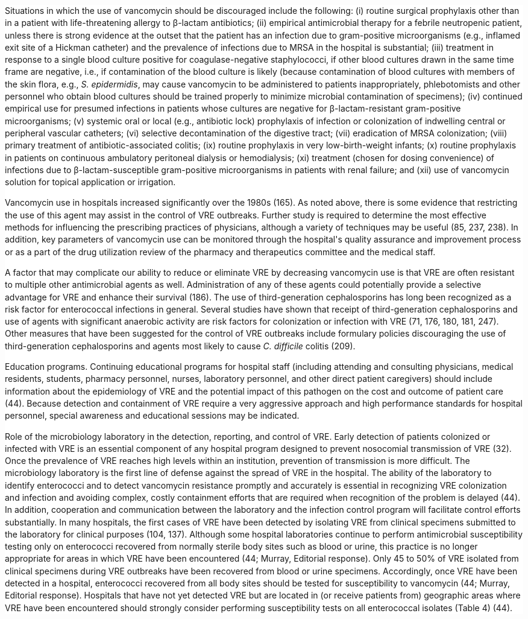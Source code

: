Situations in which the use of vancomycin should be discouraged include the following: (i) routine surgical prophylaxis other than in a patient with life-threatening allergy to β-lactam antibiotics; (ii) empirical antimicrobial therapy for a febrile neutropenic patient, unless there is strong evidence at the outset that the patient has an infection due to gram-positive microorganisms (e.g., inflamed exit site of a Hickman catheter) and the prevalence of infections due to MRSA in the hospital is substantial; (iii) treatment in response to a single blood culture positive for coagulase-negative staphylococci, if other blood cultures drawn in the same time frame are negative, i.e., if contamination of the blood culture is likely (because contamination of blood cultures with members of the skin flora, e.g., *S. epidermidis*, may cause vancomycin to be administered to patients inappropriately, phlebotomists and other personnel who obtain blood cultures should be trained properly to minimize microbial contamination of specimens); (iv) continued empirical use for presumed infections in patients whose cultures are negative for β-lactam-resistant gram-positive microorganisms; (v) systemic oral or local (e.g., antibiotic lock) prophylaxis of infection or colonization of indwelling central or peripheral vascular catheters; (vi) selective decontamination of the digestive tract; (vii) eradication of MRSA colonization; (viii) primary treatment of antibiotic-associated colitis; (ix) routine prophylaxis in very low-birth-weight infants; (x) routine prophylaxis in patients on continuous ambulatory peritoneal dialysis or hemodialysis; (xi) treatment (chosen for dosing convenience) of infections due to β-lactam-susceptible gram-positive microorganisms in patients with renal failure; and (xii) use of vancomycin solution for topical application or irrigation.

Vancomycin use in hospitals increased significantly over the 1980s (165). As noted above, there is some evidence that restricting the use of this agent may assist in the control of VRE outbreaks. Further study is required to determine the most effective methods for influencing the prescribing practices of physicians, although a variety of techniques may be useful (85, 237, 238). In addition, key parameters of vancomycin use can be monitored through the hospital's quality assurance and improvement process or as a part of the drug utilization review of the pharmacy and therapeutics committee and the medical staff.

A factor that may complicate our ability to reduce or eliminate VRE by decreasing vancomycin use is that VRE are often resistant to multiple other antimicrobial agents as well. Administration of any of these agents could potentially provide a selective advantage for VRE and enhance their survival (186). The use of third-generation cephalosporins has long been recognized as a risk factor for enterococcal infections in general. Several studies have shown that receipt of third-generation cephalosporins and use of agents with significant anaerobic activity are risk factors for colonization or infection with VRE (71, 176, 180, 181, 247). Other measures that have been suggested for the control of VRE outbreaks include formulary policies discouraging the use of third-generation cephalosporins and agents most likely to cause *C. difficile* colitis (209).

Education programs. Continuing educational programs for hospital staff (including attending and consulting physicians, medical residents, students, pharmacy personnel, nurses, laboratory personnel, and other direct patient caregivers) should include information about the epidemiology of VRE and the potential impact of this pathogen on the cost and outcome of patient care (44). Because detection and containment of VRE require a very aggressive approach and high performance standards for hospital personnel, special awareness and educational sessions may be indicated.

Role of the microbiology laboratory in the detection, reporting, and control of VRE. Early detection of patients colonized or infected with VRE is an essential component of any hospital program designed to prevent nosocomial transmission of VRE (32). Once the prevalence of VRE reaches high levels within an institution, prevention of transmission is more difficult. The microbiology laboratory is the first line of defense against the spread of VRE in the hospital. The ability of the laboratory to identify enterococci and to detect vancomycin resistance promptly and accurately is essential in recognizing VRE colonization and infection and avoiding complex, costly containment efforts that are required when recognition of the problem is delayed (44). In addition, cooperation and communication between the laboratory and the infection control program will facilitate control efforts substantially. In many hospitals, the first cases of VRE have been detected by isolating VRE from clinical specimens submitted to the laboratory for clinical purposes (104, 137). Although some hospital laboratories continue to perform antimicrobial susceptibility testing only on enterococci recovered from normally sterile body sites such as blood or urine, this practice is no longer appropriate for areas in which VRE have been encountered (44; Murray, Editorial response). Only 45 to 50% of VRE isolated from clinical specimens during VRE outbreaks have been recovered from blood or urine specimens. Accordingly, once VRE have been detected in a hospital, enterococci recovered from all body sites should be tested for susceptibility to vancomycin (44; Murray, Editorial response). Hospitals that have not yet detected VRE but are located in (or receive patients from) geographic areas where VRE have been encountered should strongly consider performing susceptibility tests on all enterococcal isolates (Table 4) (44).
